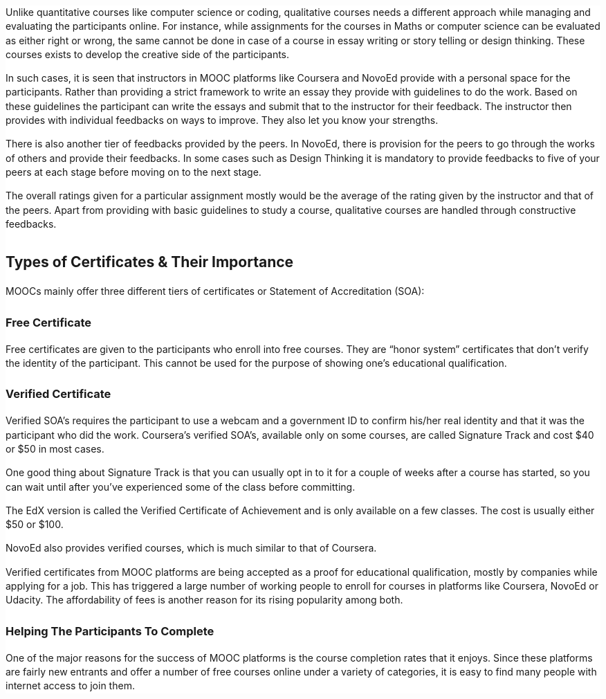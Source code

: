 Unlike quantitative courses like computer science or coding, qualitative courses needs a different approach while managing and evaluating the participants online. For instance, while assignments for the courses in Maths or computer science can be evaluated as either right or wrong, the same cannot be done in case of a course in essay writing or story telling or design thinking. These courses exists to develop the creative side of the participants.

In such cases, it is seen that instructors in MOOC platforms like Coursera and NovoEd provide with a personal space for the participants. Rather than providing a strict framework to write an essay they provide with guidelines to do the work. Based on these guidelines the participant can write the essays and submit that to the instructor for their feedback. The instructor then provides with individual feedbacks on ways to improve. They also let you know your strengths.

There is also another tier of feedbacks provided by the peers. In NovoEd, there is provision for the peers to go through the works of others and provide their feedbacks. In some cases such as Design Thinking it is mandatory to provide feedbacks to five of your peers at each stage before moving on to the next stage.

The overall ratings given for a particular assignment mostly would be the average of the rating given by the instructor and that of the peers. Apart from providing with basic guidelines to study a course, qualitative courses are handled through constructive feedbacks.

## Types of Certificates & Their Importance

MOOCs mainly offer three different tiers of certificates or Statement of Accreditation (SOA):

### Free Certificate

Free certificates are given to the participants who enroll into free courses. They are “honor system” certificates that don’t verify the identity of the participant. This cannot be used for the purpose of showing one’s educational qualification.

### Verified Certificate

Verified SOA’s requires the participant to use a webcam and a government ID to confirm his/her real identity and that it was the participant who did the work. Coursera’s verified SOA’s, available only on some courses, are called Signature Track and cost $40 or $50 in most cases.

One good thing about Signature Track is that you can usually opt in to it for a couple of weeks after a course has started, so you can wait until after you’ve experienced some of the class before committing.

The EdX version is called the Verified Certificate of Achievement and is only available on a few classes. The cost is usually either $50 or $100.

NovoEd also provides verified courses, which is much similar to that of Coursera.

Verified certificates from MOOC platforms are being accepted as a proof for educational qualification, mostly by companies while applying for a job. This has triggered a large number of working people to enroll for courses in platforms like Coursera, NovoEd or Udacity. The affordability of fees is another reason for its rising popularity among both.

### Helping The Participants To Complete

One of the major reasons for the success of MOOC platforms is the course completion rates that it enjoys. Since these platforms are fairly new entrants and offer a number of free courses online under a variety of categories, it is easy to find many people with internet access to join them.
